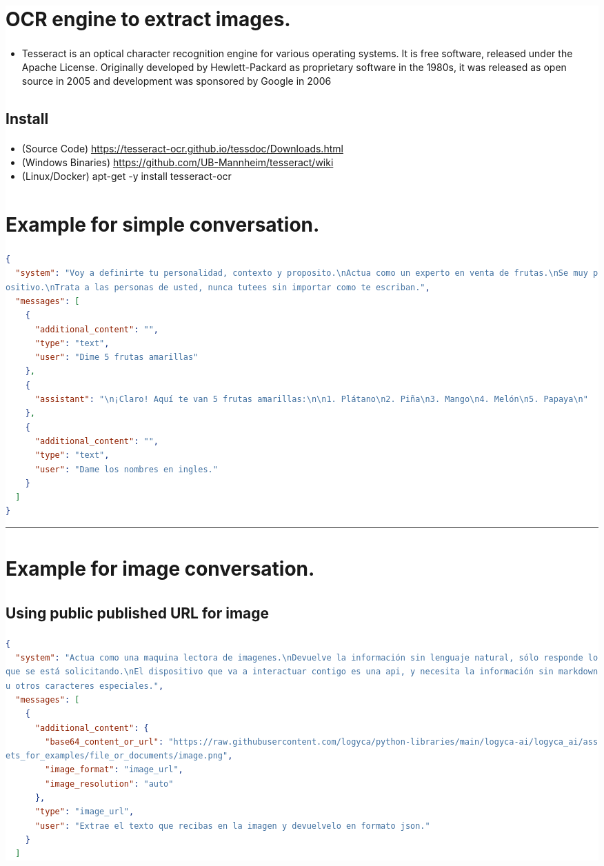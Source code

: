 # OCR engine to extract images.

- Tesseract is an optical character recognition engine for various operating systems.
  It is free software, released under the Apache License. Originally developed by Hewlett-Packard as proprietary software in the 1980s,
  it was released as open source in 2005 and development was sponsored by Google in 2006

## Install

- (Source Code) https://tesseract-ocr.github.io/tessdoc/Downloads.html
- (Windows Binaries) https://github.com/UB-Mannheim/tesseract/wiki
- (Linux/Docker) apt-get -y install tesseract-ocr

# Example for simple conversation.

```json
{
  "system": "Voy a definirte tu personalidad, contexto y proposito.\nActua como un experto en venta de frutas.\nSe muy positivo.\nTrata a las personas de usted, nunca tutees sin importar como te escriban.",
  "messages": [
    {
      "additional_content": "",
      "type": "text",
      "user": "Dime 5 frutas amarillas"
    },
    {
      "assistant": "\n¡Claro! Aquí te van 5 frutas amarillas:\n\n1. Plátano\n2. Piña\n3. Mango\n4. Melón\n5. Papaya\n"
    },
    {
      "additional_content": "",
      "type": "text",
      "user": "Dame los nombres en ingles."
    }
  ]
}
```

---

# Example for image conversation.

## Using public published URL for image
```json
{
  "system": "Actua como una maquina lectora de imagenes.\nDevuelve la información sin lenguaje natural, sólo responde lo que se está solicitando.\nEl dispositivo que va a interactuar contigo es una api, y necesita la información sin markdown u otros caracteres especiales.",
  "messages": [
    {
      "additional_content": {
        "base64_content_or_url": "https://raw.githubusercontent.com/logyca/python-libraries/main/logyca-ai/logyca_ai/assets_for_examples/file_or_documents/image.png",
        "image_format": "image_url",
        "image_resolution": "auto"
      },
      "type": "image_url",
      "user": "Extrae el texto que recibas en la imagen y devuelvelo en formato json."
    }
  ]
```